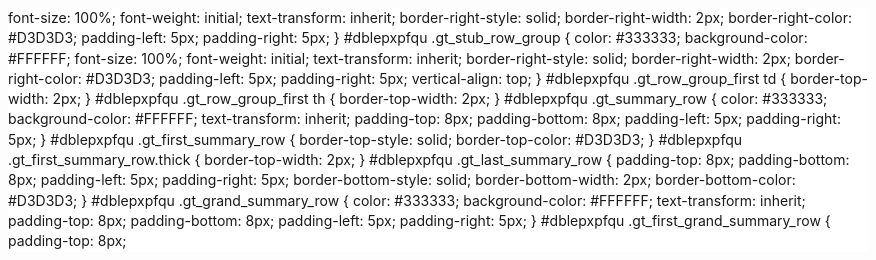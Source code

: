   font-size: 100%;
  font-weight: initial;
  text-transform: inherit;
  border-right-style: solid;
  border-right-width: 2px;
  border-right-color: #D3D3D3;
  padding-left: 5px;
  padding-right: 5px;
}
&#10;#dblepxpfqu .gt_stub_row_group {
  color: #333333;
  background-color: #FFFFFF;
  font-size: 100%;
  font-weight: initial;
  text-transform: inherit;
  border-right-style: solid;
  border-right-width: 2px;
  border-right-color: #D3D3D3;
  padding-left: 5px;
  padding-right: 5px;
  vertical-align: top;
}
&#10;#dblepxpfqu .gt_row_group_first td {
  border-top-width: 2px;
}
&#10;#dblepxpfqu .gt_row_group_first th {
  border-top-width: 2px;
}
&#10;#dblepxpfqu .gt_summary_row {
  color: #333333;
  background-color: #FFFFFF;
  text-transform: inherit;
  padding-top: 8px;
  padding-bottom: 8px;
  padding-left: 5px;
  padding-right: 5px;
}
&#10;#dblepxpfqu .gt_first_summary_row {
  border-top-style: solid;
  border-top-color: #D3D3D3;
}
&#10;#dblepxpfqu .gt_first_summary_row.thick {
  border-top-width: 2px;
}
&#10;#dblepxpfqu .gt_last_summary_row {
  padding-top: 8px;
  padding-bottom: 8px;
  padding-left: 5px;
  padding-right: 5px;
  border-bottom-style: solid;
  border-bottom-width: 2px;
  border-bottom-color: #D3D3D3;
}
&#10;#dblepxpfqu .gt_grand_summary_row {
  color: #333333;
  background-color: #FFFFFF;
  text-transform: inherit;
  padding-top: 8px;
  padding-bottom: 8px;
  padding-left: 5px;
  padding-right: 5px;
}
&#10;#dblepxpfqu .gt_first_grand_summary_row {
  padding-top: 8px;